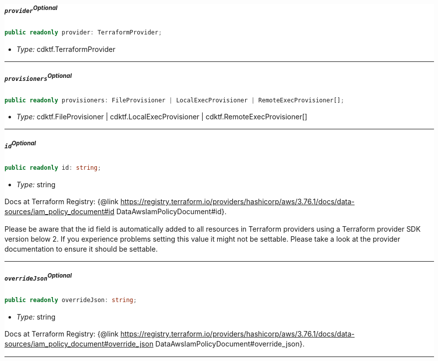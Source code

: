 ##### `provider`<sup>Optional</sup> <a name="provider" id="@cdktf/aws-cdk.dataAwsIamPolicyDocument.DataAwsIamPolicyDocumentConfig.property.provider"></a>

```typescript
public readonly provider: TerraformProvider;
```

- *Type:* cdktf.TerraformProvider

---

##### `provisioners`<sup>Optional</sup> <a name="provisioners" id="@cdktf/aws-cdk.dataAwsIamPolicyDocument.DataAwsIamPolicyDocumentConfig.property.provisioners"></a>

```typescript
public readonly provisioners: FileProvisioner | LocalExecProvisioner | RemoteExecProvisioner[];
```

- *Type:* cdktf.FileProvisioner | cdktf.LocalExecProvisioner | cdktf.RemoteExecProvisioner[]

---

##### `id`<sup>Optional</sup> <a name="id" id="@cdktf/aws-cdk.dataAwsIamPolicyDocument.DataAwsIamPolicyDocumentConfig.property.id"></a>

```typescript
public readonly id: string;
```

- *Type:* string

Docs at Terraform Registry: {@link https://registry.terraform.io/providers/hashicorp/aws/3.76.1/docs/data-sources/iam_policy_document#id DataAwsIamPolicyDocument#id}.

Please be aware that the id field is automatically added to all resources in Terraform providers using a Terraform provider SDK version below 2.
If you experience problems setting this value it might not be settable. Please take a look at the provider documentation to ensure it should be settable.

---

##### `overrideJson`<sup>Optional</sup> <a name="overrideJson" id="@cdktf/aws-cdk.dataAwsIamPolicyDocument.DataAwsIamPolicyDocumentConfig.property.overrideJson"></a>

```typescript
public readonly overrideJson: string;
```

- *Type:* string

Docs at Terraform Registry: {@link https://registry.terraform.io/providers/hashicorp/aws/3.76.1/docs/data-sources/iam_policy_document#override_json DataAwsIamPolicyDocument#override_json}.

---
